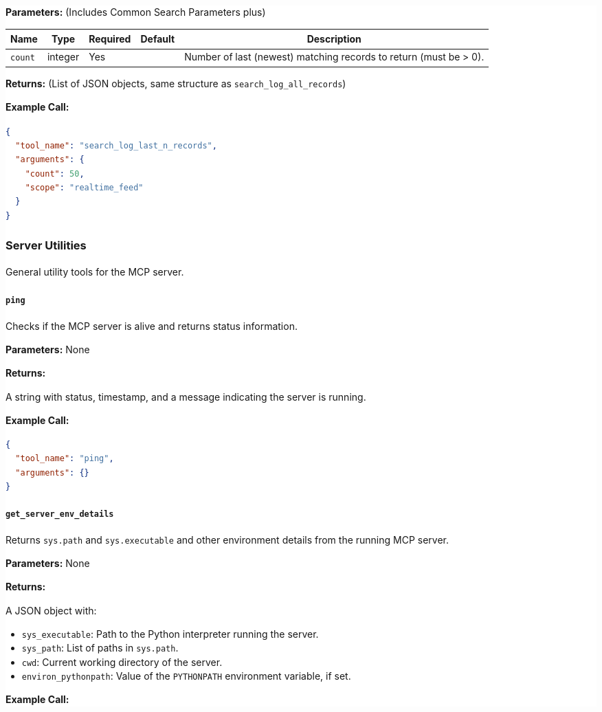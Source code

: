 **Parameters:** (Includes Common Search Parameters plus)

| Name    | Type    | Required | Default | Description                                                  |
|---------|---------|----------|---------|--------------------------------------------------------------|
| `count` | integer | Yes      |         | Number of last (newest) matching records to return (must be > 0). |

**Returns:** (List of JSON objects, same structure as `search_log_all_records`)

**Example Call:**

```json
{
  "tool_name": "search_log_last_n_records",
  "arguments": {
    "count": 50,
    "scope": "realtime_feed"
  }
}
```

### Server Utilities

General utility tools for the MCP server.

#### `ping`

Checks if the MCP server is alive and returns status information.

**Parameters:** None

**Returns:**

A string with status, timestamp, and a message indicating the server is running.

**Example Call:**

```json
{
  "tool_name": "ping",
  "arguments": {}
}
```

#### `get_server_env_details`

Returns `sys.path` and `sys.executable` and other environment details from the running MCP server.

**Parameters:** None

**Returns:**

A JSON object with:

- `sys_executable`: Path to the Python interpreter running the server.
- `sys_path`: List of paths in `sys.path`.
- `cwd`: Current working directory of the server.
- `environ_pythonpath`: Value of the `PYTHONPATH` environment variable, if set.

**Example Call:**
